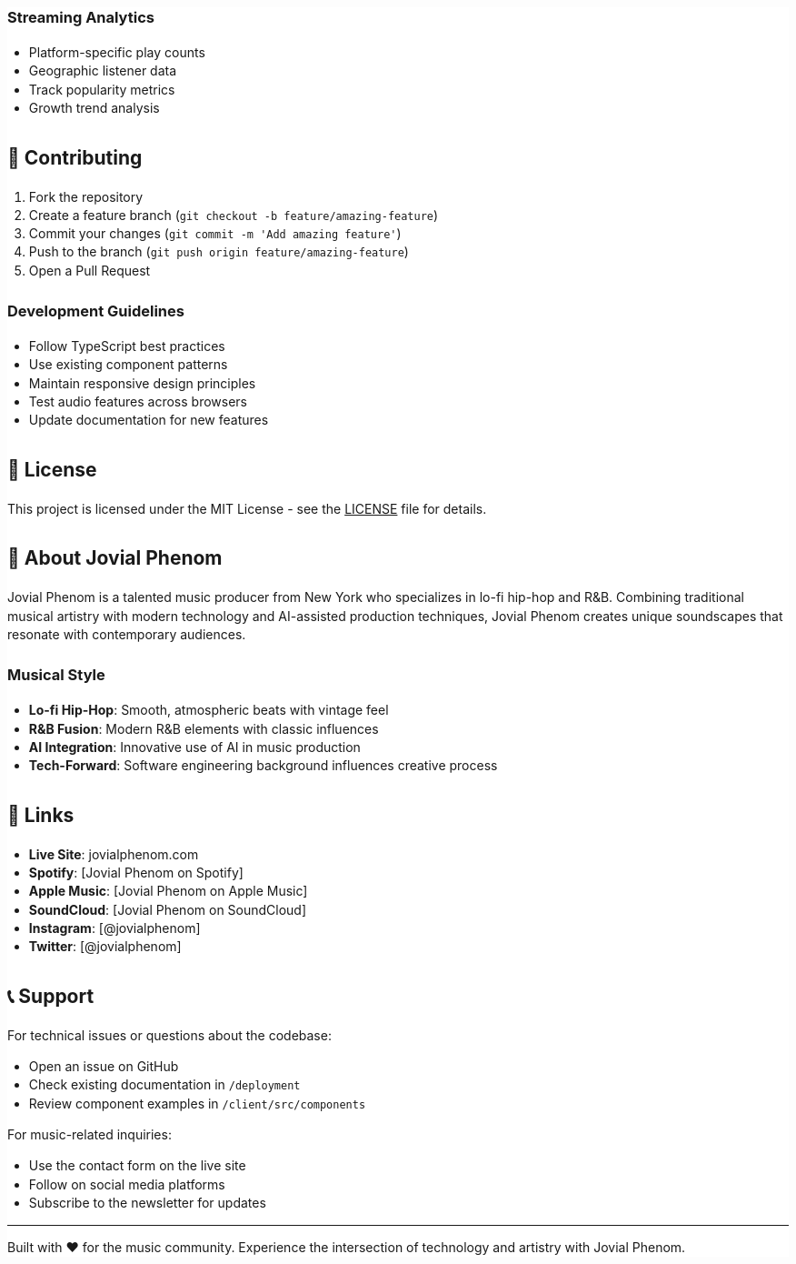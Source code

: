 ### Streaming Analytics
- Platform-specific play counts
- Geographic listener data
- Track popularity metrics
- Growth trend analysis

## 🤝 Contributing

1. Fork the repository
2. Create a feature branch (`git checkout -b feature/amazing-feature`)
3. Commit your changes (`git commit -m 'Add amazing feature'`)
4. Push to the branch (`git push origin feature/amazing-feature`)
5. Open a Pull Request

### Development Guidelines
- Follow TypeScript best practices
- Use existing component patterns
- Maintain responsive design principles
- Test audio features across browsers
- Update documentation for new features

## 📄 License

This project is licensed under the MIT License - see the [LICENSE](LICENSE) file for details.

## 🎼 About Jovial Phenom

Jovial Phenom is a talented music producer from New York who specializes in lo-fi hip-hop and R&B. Combining traditional musical artistry with modern technology and AI-assisted production techniques, Jovial Phenom creates unique soundscapes that resonate with contemporary audiences.

### Musical Style
- **Lo-fi Hip-Hop**: Smooth, atmospheric beats with vintage feel
- **R&B Fusion**: Modern R&B elements with classic influences
- **AI Integration**: Innovative use of AI in music production
- **Tech-Forward**: Software engineering background influences creative process

## 🔗 Links

- **Live Site**: jovialphenom.com
- **Spotify**: [Jovial Phenom on Spotify]
- **Apple Music**: [Jovial Phenom on Apple Music]
- **SoundCloud**: [Jovial Phenom on SoundCloud]
- **Instagram**: [@jovialphenom]
- **Twitter**: [@jovialphenom]

## 📞 Support

For technical issues or questions about the codebase:
- Open an issue on GitHub
- Check existing documentation in `/deployment`
- Review component examples in `/client/src/components`

For music-related inquiries:
- Use the contact form on the live site
- Follow on social media platforms
- Subscribe to the newsletter for updates

---

Built with ❤️ for the music community. Experience the intersection of technology and artistry with Jovial Phenom.
